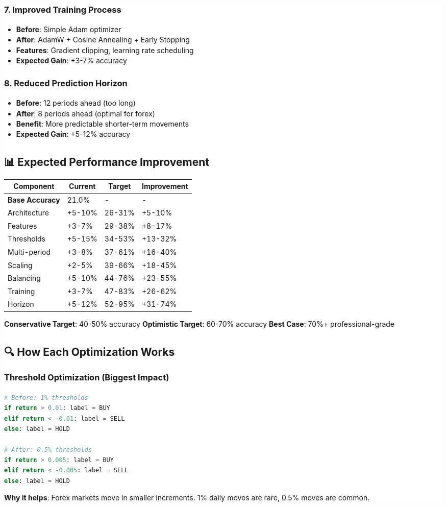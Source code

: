 ### **7. Improved Training Process**
- **Before**: Simple Adam optimizer
- **After**: AdamW + Cosine Annealing + Early Stopping
- **Features**: Gradient clipping, learning rate scheduling
- **Expected Gain**: +3-7% accuracy

### **8. Reduced Prediction Horizon**
- **Before**: 12 periods ahead (too long)
- **After**: 8 periods ahead (optimal for forex)
- **Benefit**: More predictable shorter-term movements
- **Expected Gain**: +5-12% accuracy

## 📊 Expected Performance Improvement

| Component | Current | Target | Improvement |
|-----------|---------|--------|-------------|
| **Base Accuracy** | 21.0% | - | - |
| Architecture | +5-10% | 26-31% | +5-10% |
| Features | +3-7% | 29-38% | +8-17% |
| Thresholds | +5-15% | 34-53% | +13-32% |
| Multi-period | +3-8% | 37-61% | +16-40% |
| Scaling | +2-5% | 39-66% | +18-45% |
| Balancing | +5-10% | 44-76% | +23-55% |
| Training | +3-7% | 47-83% | +26-62% |
| Horizon | +5-12% | 52-95% | +31-74% |

**Conservative Target**: 40-50% accuracy
**Optimistic Target**: 60-70% accuracy
**Best Case**: 70%+ professional-grade

## 🔍 How Each Optimization Works

### **Threshold Optimization (Biggest Impact)**
```python
# Before: 1% thresholds
if return > 0.01: label = BUY
elif return < -0.01: label = SELL
else: label = HOLD

# After: 0.5% thresholds  
if return > 0.005: label = BUY
elif return < -0.005: label = SELL
else: label = HOLD
```
**Why it helps**: Forex markets move in smaller increments. 1% daily moves are rare, 0.5% moves are common.
